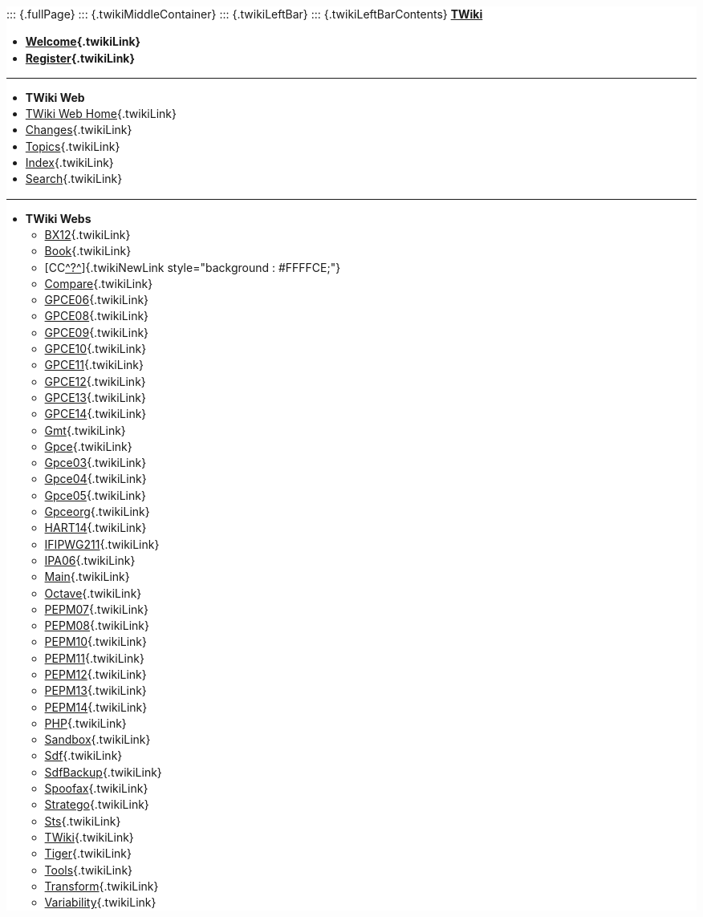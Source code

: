 ::: {.fullPage}
::: {.twikiMiddleContainer}
::: {.twikiLeftBar}
::: {.twikiLeftBarContents}
**[TWiki](http://TWiki.org/)**

-   **[Welcome](WelcomeGuest){.twikiLink}**
-   **[Register](TWikiRegistration){.twikiLink}**

------------------------------------------------------------------------

-   **TWiki Web**
-   [TWiki Web Home](WebHome){.twikiLink}
-   [Changes](WebChanges){.twikiLink}
-   [Topics](WebTopicList){.twikiLink}
-   [Index](WebIndex){.twikiLink}
-   [Search](WebSearch){.twikiLink}

------------------------------------------------------------------------

-   **TWiki Webs**
    -   [BX12](../BX12/WebHome){.twikiLink}
    -   [Book](../Book/WebHome){.twikiLink}
    -   [CC[^?^](http://www.program-transformation.org/edit/CC/WebHome?topicparent=TWiki.TWikiTemplates)]{.twikiNewLink
        style="background : #FFFFCE;"}
    -   [Compare](../Compare/WebHome){.twikiLink}
    -   [GPCE06](../GPCE06/WebHome){.twikiLink}
    -   [GPCE08](../GPCE08/WebHome){.twikiLink}
    -   [GPCE09](../GPCE09/WebHome){.twikiLink}
    -   [GPCE10](../GPCE10/WebHome){.twikiLink}
    -   [GPCE11](../GPCE11/WebHome){.twikiLink}
    -   [GPCE12](../GPCE12/WebHome){.twikiLink}
    -   [GPCE13](../GPCE13/WebHome){.twikiLink}
    -   [GPCE14](../GPCE14/WebHome){.twikiLink}
    -   [Gmt](../Gmt/WebHome){.twikiLink}
    -   [Gpce](../Gpce/WebHome){.twikiLink}
    -   [Gpce03](http://www.program-transformation.org/Gpce03/WebHome){.twikiLink}
    -   [Gpce04](../Gpce04/WebHome){.twikiLink}
    -   [Gpce05](../Gpce05/WebHome){.twikiLink}
    -   [Gpceorg](../Gpceorg/WebHome){.twikiLink}
    -   [HART14](../HART14/WebHome){.twikiLink}
    -   [IFIPWG211](http://www.program-transformation.org/IFIPWG211/WebHome){.twikiLink}
    -   [IPA06](../IPA06/WebHome){.twikiLink}
    -   [Main](../Main/WebHome){.twikiLink}
    -   [Octave](../Octave/WebHome){.twikiLink}
    -   [PEPM07](../PEPM07/WebHome){.twikiLink}
    -   [PEPM08](../PEPM08/WebHome){.twikiLink}
    -   [PEPM10](../PEPM10/WebHome){.twikiLink}
    -   [PEPM11](../PEPM11/WebHome){.twikiLink}
    -   [PEPM12](../PEPM12/WebHome){.twikiLink}
    -   [PEPM13](../PEPM13/WebHome){.twikiLink}
    -   [PEPM14](../PEPM14/WebHome){.twikiLink}
    -   [PHP](../PHP/WebHome){.twikiLink}
    -   [Sandbox](../Sandbox/WebHome){.twikiLink}
    -   [Sdf](../Sdf/WebHome){.twikiLink}
    -   [SdfBackup](../SdfBackup/WebHome){.twikiLink}
    -   [Spoofax](../Spoofax/WebHome){.twikiLink}
    -   [Stratego](../Stratego/WebHome){.twikiLink}
    -   [Sts](../Sts/WebHome){.twikiLink}
    -   [TWiki](WebHome){.twikiLink}
    -   [Tiger](../Tiger/WebHome){.twikiLink}
    -   [Tools](../Tools/WebHome){.twikiLink}
    -   [Transform](../Transform/WebHome){.twikiLink}
    -   [Variability](../Variability/WebHome){.twikiLink}
